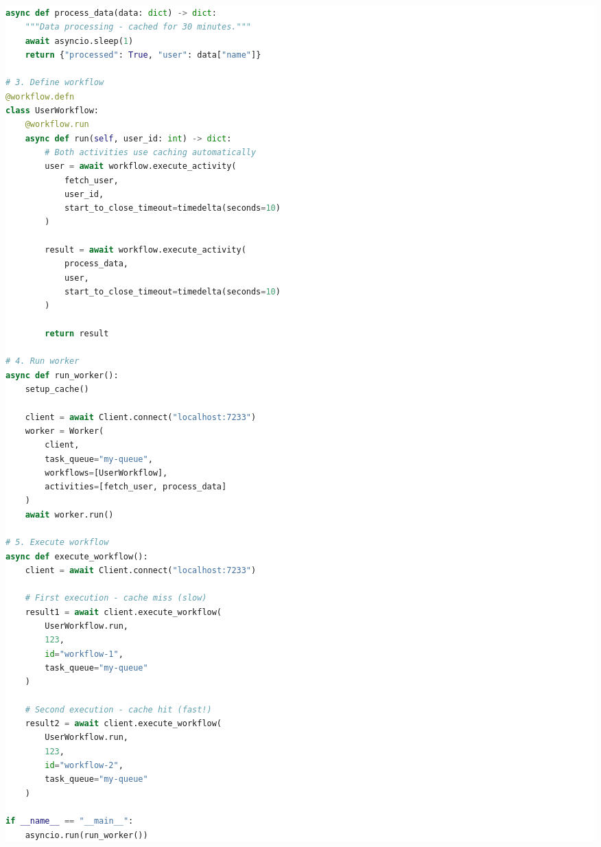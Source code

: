 ```python
async def process_data(data: dict) -> dict:
    """Data processing - cached for 30 minutes."""
    await asyncio.sleep(1)
    return {"processed": True, "user": data["name"]}

# 3. Define workflow
@workflow.defn
class UserWorkflow:
    @workflow.run
    async def run(self, user_id: int) -> dict:
        # Both activities use caching automatically
        user = await workflow.execute_activity(
            fetch_user,
            user_id,
            start_to_close_timeout=timedelta(seconds=10)
        )

        result = await workflow.execute_activity(
            process_data,
            user,
            start_to_close_timeout=timedelta(seconds=10)
        )

        return result

# 4. Run worker
async def run_worker():
    setup_cache()

    client = await Client.connect("localhost:7233")
    worker = Worker(
        client,
        task_queue="my-queue",
        workflows=[UserWorkflow],
        activities=[fetch_user, process_data]
    )
    await worker.run()

# 5. Execute workflow
async def execute_workflow():
    client = await Client.connect("localhost:7233")

    # First execution - cache miss (slow)
    result1 = await client.execute_workflow(
        UserWorkflow.run,
        123,
        id="workflow-1",
        task_queue="my-queue"
    )

    # Second execution - cache hit (fast!)
    result2 = await client.execute_workflow(
        UserWorkflow.run,
        123,
        id="workflow-2",
        task_queue="my-queue"
    )

if __name__ == "__main__":
    asyncio.run(run_worker())
```
